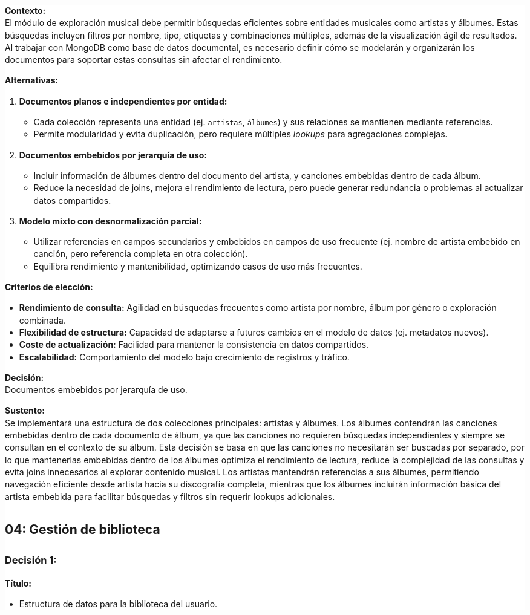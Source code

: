 **Contexto:**  
El módulo de exploración musical debe permitir búsquedas eficientes sobre entidades musicales como artistas y álbumes. Estas búsquedas incluyen filtros por nombre, tipo, etiquetas y combinaciones múltiples, además de la visualización ágil de resultados. Al trabajar con MongoDB como base de datos documental, es necesario definir cómo se modelarán y organizarán los documentos para soportar estas consultas sin afectar el rendimiento.

**Alternativas:**
1. **Documentos planos e independientes por entidad:**
   - Cada colección representa una entidad (ej. `artistas`, `álbumes`) y sus relaciones se mantienen mediante referencias.
   - Permite modularidad y evita duplicación, pero requiere múltiples *lookups* para agregaciones complejas.

2. **Documentos embebidos por jerarquía de uso:**
   - Incluir información de álbumes dentro del documento del artista, y canciones embebidas dentro de cada álbum.
   - Reduce la necesidad de joins, mejora el rendimiento de lectura, pero puede generar redundancia o problemas al actualizar datos compartidos.

3. **Modelo mixto con desnormalización parcial:**
   - Utilizar referencias en campos secundarios y embebidos en campos de uso frecuente (ej. nombre de artista embebido en canción, pero referencia completa en otra colección).
   - Equilibra rendimiento y mantenibilidad, optimizando casos de uso más frecuentes.

**Criterios de elección:**
- **Rendimiento de consulta:** Agilidad en búsquedas frecuentes como artista por nombre, álbum por género o exploración combinada.
- **Flexibilidad de estructura:** Capacidad de adaptarse a futuros cambios en el modelo de datos (ej. metadatos nuevos).
- **Coste de actualización:** Facilidad para mantener la consistencia en datos compartidos.
- **Escalabilidad:** Comportamiento del modelo bajo crecimiento de registros y tráfico.

**Decisión:**  
Documentos embebidos por jerarquía de uso.

**Sustento:**  
Se implementará una estructura de dos colecciones principales: artistas y álbumes. Los álbumes contendrán las canciones embebidas dentro de cada documento de álbum, ya que las canciones no requieren búsquedas independientes y siempre se consultan en el contexto de su álbum. Esta decisión se basa en que las canciones no necesitarán ser buscadas por separado, por lo que mantenerlas embebidas dentro de los álbumes optimiza el rendimiento de lectura, reduce la complejidad de las consultas y evita joins innecesarios al explorar contenido musical. Los artistas mantendrán referencias a sus álbumes, permitiendo navegación eficiente desde artista hacia su discografía completa, mientras que los álbumes incluirán información básica del artista embebida para facilitar búsquedas y filtros sin requerir lookups adicionales.

## 04: Gestión de biblioteca

### Decisión 1:
**Título:**
- Estructura de datos para la biblioteca del usuario.
